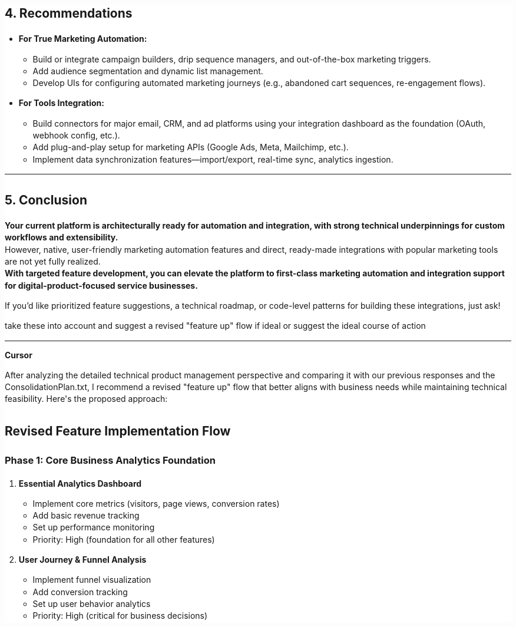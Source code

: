 
## 4. **Recommendations**

- **For True Marketing Automation:**  
  - Build or integrate campaign builders, drip sequence managers, and out-of-the-box marketing triggers.
  - Add audience segmentation and dynamic list management.
  - Develop UIs for configuring automated marketing journeys (e.g., abandoned cart sequences, re-engagement flows).

- **For Tools Integration:**  
  - Build connectors for major email, CRM, and ad platforms using your integration dashboard as the foundation (OAuth, webhook config, etc.).
  - Add plug-and-play setup for marketing APIs (Google Ads, Meta, Mailchimp, etc.).
  - Implement data synchronization features—import/export, real-time sync, analytics ingestion.

---

## 5. **Conclusion**

**Your current platform is architecturally ready for automation and integration, with strong technical underpinnings for custom workflows and extensibility.**  
However, native, user-friendly marketing automation features and direct, ready-made integrations with popular marketing tools are not yet fully realized.  
**With targeted feature development, you can elevate the platform to first-class marketing automation and integration support for digital-product-focused service businesses.**

If you’d like prioritized feature suggestions, a technical roadmap, or code-level patterns for building these integrations, just ask!</context>

take these into account and suggest a revised "feature up" flow if ideal or suggest the ideal course of action

---

**Cursor**

After analyzing the detailed technical product management perspective and comparing it with our previous responses and the ConsolidationPlan.txt, I recommend a revised "feature up" flow that better aligns with business needs while maintaining technical feasibility. Here's the proposed approach:

## Revised Feature Implementation Flow

### Phase 1: Core Business Analytics Foundation
1. **Essential Analytics Dashboard**
   - Implement core metrics (visitors, page views, conversion rates)
   - Add basic revenue tracking
   - Set up performance monitoring
   - Priority: High (foundation for all other features)

2. **User Journey & Funnel Analysis**
   - Implement funnel visualization
   - Add conversion tracking
   - Set up user behavior analytics
   - Priority: High (critical for business decisions)
